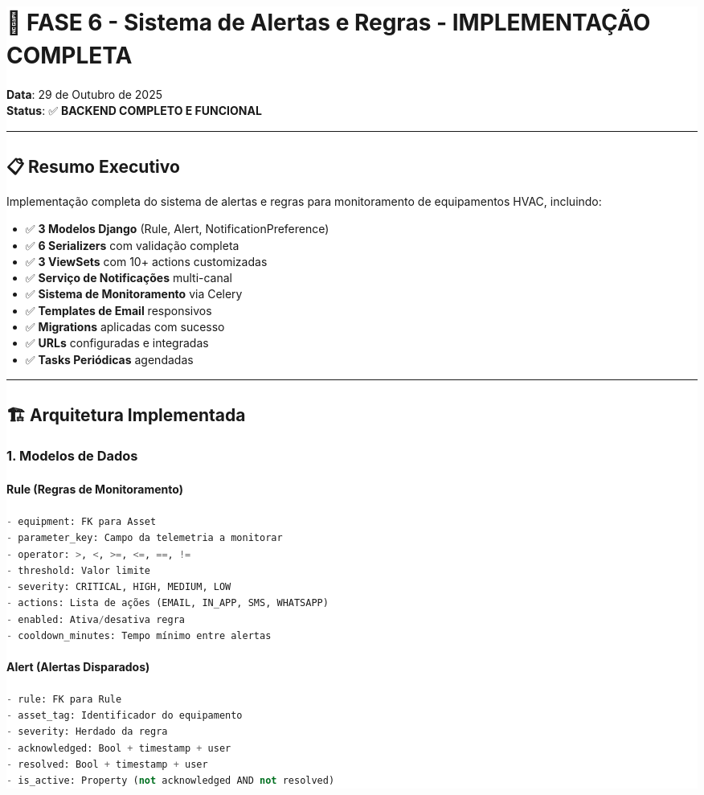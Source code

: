 # 🎯 FASE 6 - Sistema de Alertas e Regras - IMPLEMENTAÇÃO COMPLETA

**Data**: 29 de Outubro de 2025  
**Status**: ✅ **BACKEND COMPLETO E FUNCIONAL**

---

## 📋 Resumo Executivo

Implementação completa do sistema de alertas e regras para monitoramento de equipamentos HVAC, incluindo:

- ✅ **3 Modelos Django** (Rule, Alert, NotificationPreference)
- ✅ **6 Serializers** com validação completa
- ✅ **3 ViewSets** com 10+ actions customizadas
- ✅ **Serviço de Notificações** multi-canal
- ✅ **Sistema de Monitoramento** via Celery
- ✅ **Templates de Email** responsivos
- ✅ **Migrations** aplicadas com sucesso
- ✅ **URLs** configuradas e integradas
- ✅ **Tasks Periódicas** agendadas

---

## 🏗️ Arquitetura Implementada

### 1. Modelos de Dados

#### **Rule** (Regras de Monitoramento)
```python
- equipment: FK para Asset
- parameter_key: Campo da telemetria a monitorar
- operator: >, <, >=, <=, ==, !=
- threshold: Valor limite
- severity: CRITICAL, HIGH, MEDIUM, LOW
- actions: Lista de ações (EMAIL, IN_APP, SMS, WHATSAPP)
- enabled: Ativa/desativa regra
- cooldown_minutes: Tempo mínimo entre alertas
```

#### **Alert** (Alertas Disparados)
```python
- rule: FK para Rule
- asset_tag: Identificador do equipamento
- severity: Herdado da regra
- acknowledged: Bool + timestamp + user
- resolved: Bool + timestamp + user
- is_active: Property (not acknowledged AND not resolved)
```
